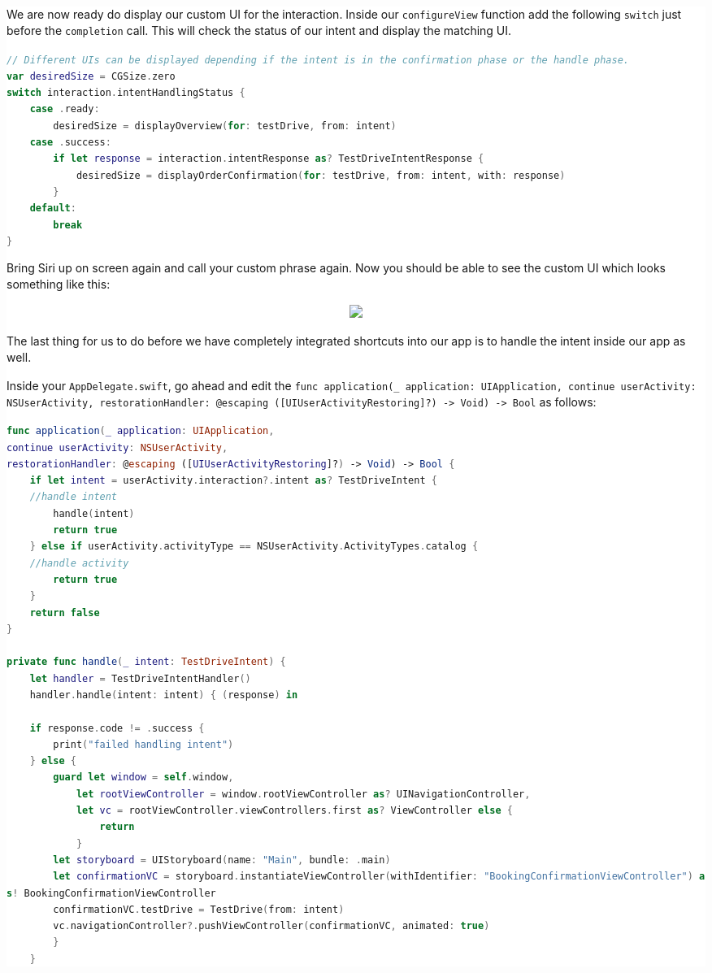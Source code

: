 We are now ready do display our custom UI for the interaction. Inside our `configureView` function add the following `switch` just before the `completion` call. This will check the status of our intent and display the matching UI.

```swift
// Different UIs can be displayed depending if the intent is in the confirmation phase or the handle phase.
var desiredSize = CGSize.zero
switch interaction.intentHandlingStatus {
    case .ready:
        desiredSize = displayOverview(for: testDrive, from: intent)
    case .success:
        if let response = interaction.intentResponse as? TestDriveIntentResponse {
            desiredSize = displayOrderConfirmation(for: testDrive, from: intent, with: response)
        }
    default:
        break
}
```

Bring Siri up on screen again and call your custom phrase again. Now you should be able to see the custom UI which looks something like this:

<p align="center"><img src="https://raw.githubusercontent.com/kjoneandrei/blog/iOS-siri-shortcuts-post/source/_posts-images/2018-07-16-SiriShortcuts/5.png"/></p>

The last thing for us to do before we have completely integrated shortcuts into our app is to handle the intent inside our app as well.

Inside your `AppDelegate.swift`, go ahead and edit the `func application(_ application: UIApplication, continue userActivity: NSUserActivity, restorationHandler: @escaping ([UIUserActivityRestoring]?) -> Void) -> Bool` as follows:

```swift
func application(_ application: UIApplication,
continue userActivity: NSUserActivity,
restorationHandler: @escaping ([UIUserActivityRestoring]?) -> Void) -> Bool {
    if let intent = userActivity.interaction?.intent as? TestDriveIntent {
    //handle intent
        handle(intent)
        return true
    } else if userActivity.activityType == NSUserActivity.ActivityTypes.catalog {
    //handle activity
        return true
    }
    return false
}

private func handle(_ intent: TestDriveIntent) {
    let handler = TestDriveIntentHandler()
    handler.handle(intent: intent) { (response) in

    if response.code != .success {
        print("failed handling intent")
    } else {
        guard let window = self.window,
            let rootViewController = window.rootViewController as? UINavigationController,
            let vc = rootViewController.viewControllers.first as? ViewController else {
                return
            }
        let storyboard = UIStoryboard(name: "Main", bundle: .main)
        let confirmationVC = storyboard.instantiateViewController(withIdentifier: "BookingConfirmationViewController") as! BookingConfirmationViewController
        confirmationVC.testDrive = TestDrive(from: intent)
        vc.navigationController?.pushViewController(confirmationVC, animated: true)
        }
    }
```